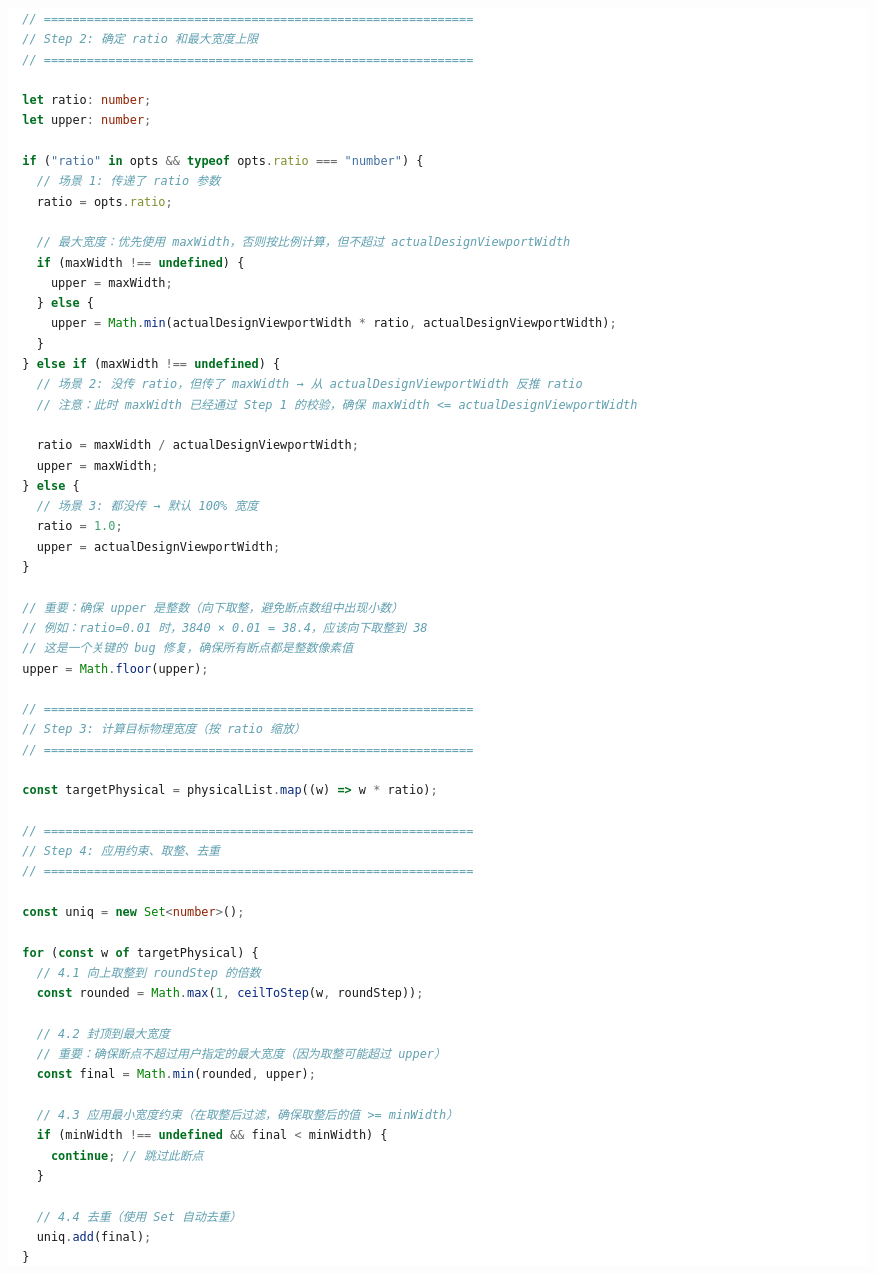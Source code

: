 ````ts
  // ============================================================
  // Step 2: 确定 ratio 和最大宽度上限
  // ============================================================

  let ratio: number;
  let upper: number;

  if ("ratio" in opts && typeof opts.ratio === "number") {
    // 场景 1: 传递了 ratio 参数
    ratio = opts.ratio;

    // 最大宽度：优先使用 maxWidth，否则按比例计算，但不超过 actualDesignViewportWidth
    if (maxWidth !== undefined) {
      upper = maxWidth;
    } else {
      upper = Math.min(actualDesignViewportWidth * ratio, actualDesignViewportWidth);
    }
  } else if (maxWidth !== undefined) {
    // 场景 2: 没传 ratio，但传了 maxWidth → 从 actualDesignViewportWidth 反推 ratio
    // 注意：此时 maxWidth 已经通过 Step 1 的校验，确保 maxWidth <= actualDesignViewportWidth

    ratio = maxWidth / actualDesignViewportWidth;
    upper = maxWidth;
  } else {
    // 场景 3: 都没传 → 默认 100% 宽度
    ratio = 1.0;
    upper = actualDesignViewportWidth;
  }

  // 重要：确保 upper 是整数（向下取整，避免断点数组中出现小数）
  // 例如：ratio=0.01 时，3840 × 0.01 = 38.4，应该向下取整到 38
  // 这是一个关键的 bug 修复，确保所有断点都是整数像素值
  upper = Math.floor(upper);

  // ============================================================
  // Step 3: 计算目标物理宽度（按 ratio 缩放）
  // ============================================================

  const targetPhysical = physicalList.map((w) => w * ratio);

  // ============================================================
  // Step 4: 应用约束、取整、去重
  // ============================================================

  const uniq = new Set<number>();

  for (const w of targetPhysical) {
    // 4.1 向上取整到 roundStep 的倍数
    const rounded = Math.max(1, ceilToStep(w, roundStep));

    // 4.2 封顶到最大宽度
    // 重要：确保断点不超过用户指定的最大宽度（因为取整可能超过 upper）
    const final = Math.min(rounded, upper);

    // 4.3 应用最小宽度约束（在取整后过滤，确保取整后的值 >= minWidth）
    if (minWidth !== undefined && final < minWidth) {
      continue; // 跳过此断点
    }

    // 4.4 去重（使用 Set 自动去重）
    uniq.add(final);
  }

````